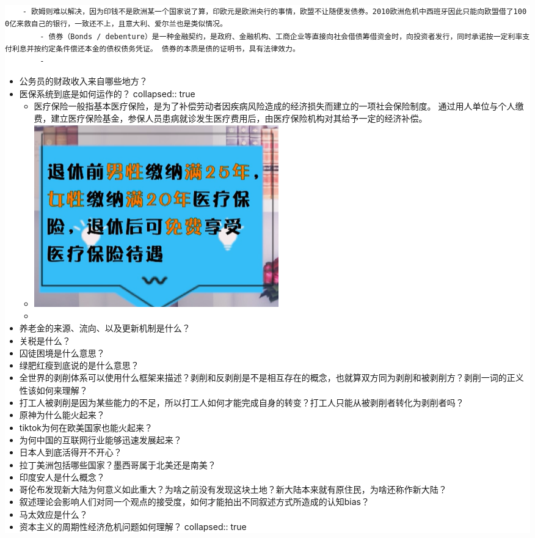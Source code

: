 		- 欧姆则难以解决，因为印钱不是欧洲某一个国家说了算，印欧元是欧洲央行的事情，欧盟不让随便发债券。2010欧洲危机中西班牙因此只能向欧盟借了1000亿来救自己的银行，一致还不上，且意大利、爱尔兰也是类似情况。
			- 债券（Bonds / debenture）是一种金融契约，是政府、金融机构、工商企业等直接向社会借债筹借资金时，向投资者发行，同时承诺按一定利率支付利息并按约定条件偿还本金的债权债务凭证。 债券的本质是债的证明书，具有法律效力。
			-
- 公务员的财政收入来自哪些地方？
- 医保系统到底是如何运作的？
  collapsed:: true
	- 医疗保险一般指基本医疗保险，是为了补偿劳动者因疾病风险造成的经济损失而建立的一项社会保险制度。 通过用人单位与个人缴费，建立医疗保险基金，参保人员患病就诊发生医疗费用后，由医疗保险机构对其给予一定的经济补偿。
	- ![image.png](../assets/image_1664240332498_0.png)
	-
- 养老金的来源、流向、以及更新机制是什么？
- 关税是什么？
- 囚徒困境是什么意思？
- 绿肥红瘦到底说的是什么意思？
- 全世界的剥削体系可以使用什么框架来描述？剥削和反剥削是不是相互存在的概念，也就算双方同为剥削和被剥削方？剥削一词的正义性该如何来理解？
- 打工人被剥削是因为某些能力的不足，所以打工人如何才能完成自身的转变？打工人只能从被剥削者转化为剥削者吗？
- 原神为什么能火起来？
- tiktok为何在欧美国家也能火起来？
- 为何中国的互联网行业能够迅速发展起来？
- 日本人到底活得开不开心？
- 拉丁美洲包括哪些国家？墨西哥属于北美还是南美？
- 印度安人是什么概念？
- 哥伦布发现新大陆为何意义如此重大？为啥之前没有发现这块土地？新大陆本来就有原住民，为啥还称作新大陆？
- 叙述理论会影响人们对同一个观点的接受度，如何才能拍出不同叙述方式所造成的认知bias？
- 马太效应是什么？
- 资本主义的周期性经济危机问题如何理解？
  collapsed:: true